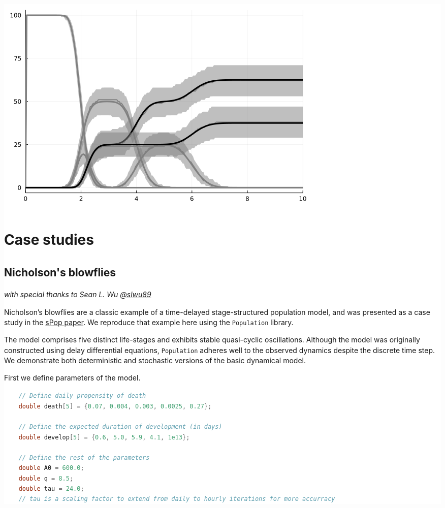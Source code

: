 ![Determining fate after development](figures/development_harvest.png)

# Case studies

## Nicholson's blowflies
*with special thanks to Sean L. Wu [\@slwu89](https://github.com/slwu89)*

Nicholson’s blowflies are a classic example of a time-delayed stage-structured population model, and was presented as a case study in the [sPop paper](https://f1000research.com/articles/7-1220). We reproduce that example here using the `Population` library.

The model comprises five distinct life-stages and exhibits stable quasi-cyclic oscillations. Although the model was originally constructed using delay differential equations, `Population` adheres well to the observed dynamics despite the discrete time step. We demonstrate both deterministic and stochastic versions of the basic dynamical model.

First we define parameters of the model.
```c
    // Define daily propensity of death
    double death[5] = {0.07, 0.004, 0.003, 0.0025, 0.27};

    // Define the expected duration of development (in days)
    double develop[5] = {0.6, 5.0, 5.9, 4.1, 1e13};

    // Define the rest of the parameters
    double A0 = 600.0;
    double q = 8.5;
    double tau = 24.0;
    // tau is a scaling factor to extend from daily to hourly iterations for more accurracy
```
